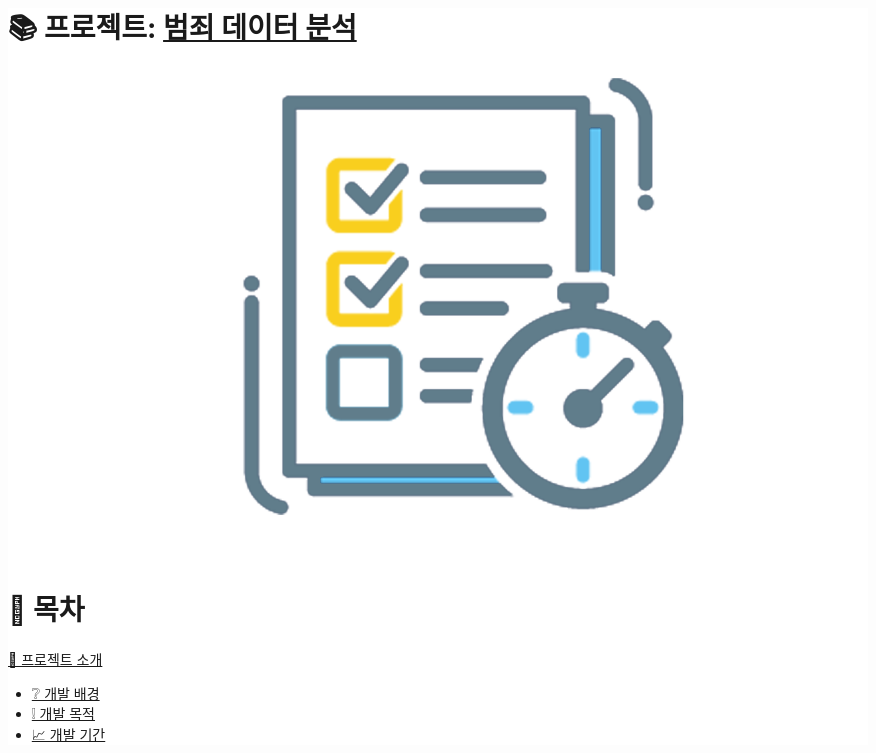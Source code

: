
# 📚 프로젝트: [범죄 데이터 분석](https://github.com/HERO19-71604814/Central-Competency-Development-Institute-Python/blob/6d470c25acb160744057d8179f24e75170ef21f0/1.%20work%20file/231025_69.ipynb)
<div align="center">
  <img src="- image/pngegg.png" width="70%">
</div>
</br>


# 📖 목차

[📑 프로젝트 소개](#-프로젝트-소개)
- [❔ 개발 배경](#-개발-배경)
- [❕ 개발 목적](#-개발-목적)
- [📈 개발 기간](#-개발-기간)
